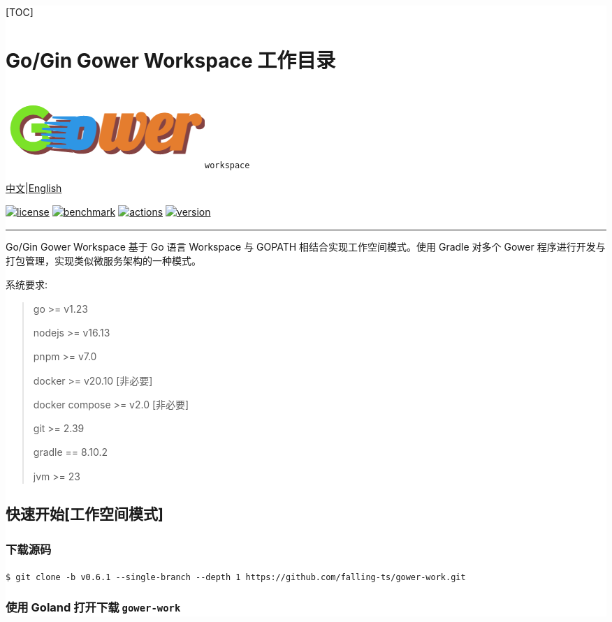 [TOC]

# Go/Gin Gower Workspace 工作目录

![](.github/images/logo.png)`workspace`

[中文](README.md)|[English](README_EN.md)

[![license](https://img.shields.io/badge/license-MIT-green?style=flat-square&logo=MIT)](LICENSE) [![benchmark](https://img.shields.io/badge/gower-benchmark-red?style=flat-square&logo=Sencha)](tests/benchmarks/benchmark) [![actions](https://img.shields.io/badge/github-actions-green?style=flat-square&logo=GitHub)](https://github.com/falling-ts/gower/actions) [![version](https://img.shields.io/badge/version-0.6.0-yellow?style=flat-square&logo=V)]()

---

Go/Gin Gower Workspace 基于 Go 语言 Workspace 与 GOPATH 相结合实现工作空间模式。使用 Gradle 对多个 Gower 程序进行开发与打包管理，实现类似微服务架构的一种模式。

系统要求:

> go >= v1.23
>
> nodejs >= v16.13
>
> pnpm >= v7.0
>
> docker >= v20.10 [非必要]
>
> docker compose >= v2.0 [非必要]
>
> git >= 2.39
>
> gradle == 8.10.2
>
> jvm >= 23

## 快速开始[工作空间模式]

### 下载源码

```shell
$ git clone -b v0.6.1 --single-branch --depth 1 https://github.com/falling-ts/gower-work.git
```

### 使用 Goland 打开下载 `gower-work`
